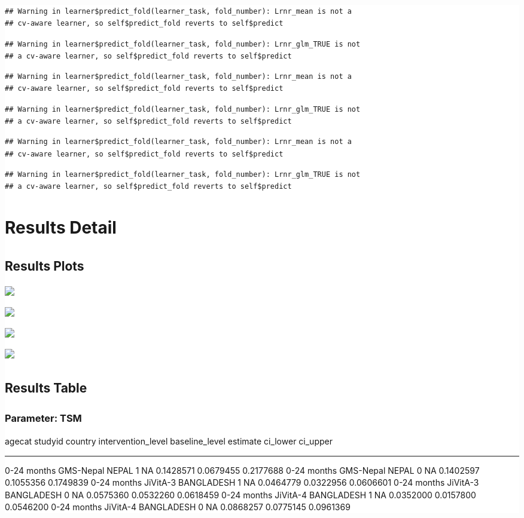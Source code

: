 ```
## Warning in learner$predict_fold(learner_task, fold_number): Lrnr_mean is not a
## cv-aware learner, so self$predict_fold reverts to self$predict
```

```
## Warning in learner$predict_fold(learner_task, fold_number): Lrnr_glm_TRUE is not
## a cv-aware learner, so self$predict_fold reverts to self$predict
```

```
## Warning in learner$predict_fold(learner_task, fold_number): Lrnr_mean is not a
## cv-aware learner, so self$predict_fold reverts to self$predict
```

```
## Warning in learner$predict_fold(learner_task, fold_number): Lrnr_glm_TRUE is not
## a cv-aware learner, so self$predict_fold reverts to self$predict
```

```
## Warning in learner$predict_fold(learner_task, fold_number): Lrnr_mean is not a
## cv-aware learner, so self$predict_fold reverts to self$predict
```

```
## Warning in learner$predict_fold(learner_task, fold_number): Lrnr_glm_TRUE is not
## a cv-aware learner, so self$predict_fold reverts to self$predict
```




# Results Detail

## Results Plots
![](/tmp/2c44b947-66fb-4b0d-80da-e94b7e8ac359/62e77fc3-fbef-4097-bd14-96903b7214b0/REPORT_files/figure-html/plot_tsm-1.png)

![](/tmp/2c44b947-66fb-4b0d-80da-e94b7e8ac359/62e77fc3-fbef-4097-bd14-96903b7214b0/REPORT_files/figure-html/plot_rr-1.png)



![](/tmp/2c44b947-66fb-4b0d-80da-e94b7e8ac359/62e77fc3-fbef-4097-bd14-96903b7214b0/REPORT_files/figure-html/plot_paf-1.png)

![](/tmp/2c44b947-66fb-4b0d-80da-e94b7e8ac359/62e77fc3-fbef-4097-bd14-96903b7214b0/REPORT_files/figure-html/plot_par-1.png)

## Results Table

### Parameter: TSM


agecat        studyid      country      intervention_level   baseline_level     estimate    ci_lower    ci_upper
------------  -----------  -----------  -------------------  ---------------  ----------  ----------  ----------
0-24 months   GMS-Nepal    NEPAL        1                    NA                0.1428571   0.0679455   0.2177688
0-24 months   GMS-Nepal    NEPAL        0                    NA                0.1402597   0.1055356   0.1749839
0-24 months   JiVitA-3     BANGLADESH   1                    NA                0.0464779   0.0322956   0.0606601
0-24 months   JiVitA-3     BANGLADESH   0                    NA                0.0575360   0.0532260   0.0618459
0-24 months   JiVitA-4     BANGLADESH   1                    NA                0.0352000   0.0157800   0.0546200
0-24 months   JiVitA-4     BANGLADESH   0                    NA                0.0868257   0.0775145   0.0961369